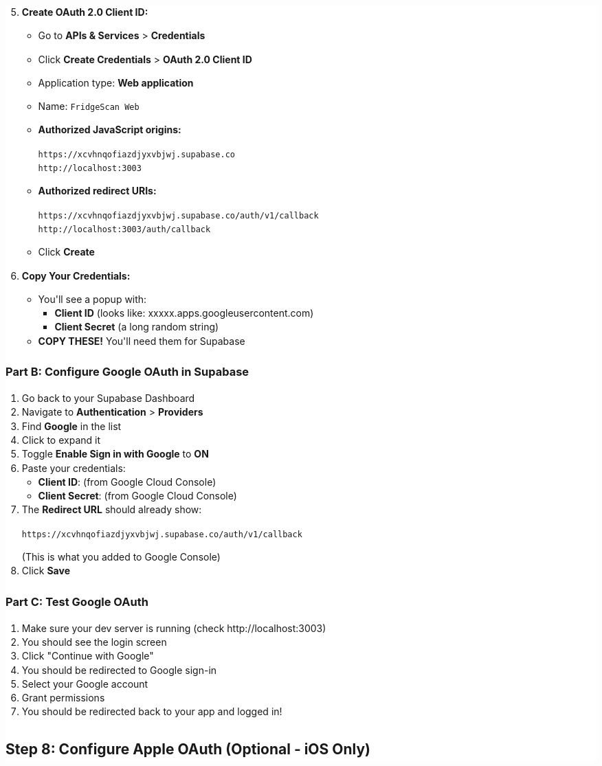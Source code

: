 5. **Create OAuth 2.0 Client ID:**
   - Go to **APIs & Services** > **Credentials**
   - Click **Create Credentials** > **OAuth 2.0 Client ID**
   - Application type: **Web application**
   - Name: `FridgeScan Web`

   - **Authorized JavaScript origins:**
     ```
     https://xcvhnqofiazdjyxvbjwj.supabase.co
     http://localhost:3003
     ```

   - **Authorized redirect URIs:**
     ```
     https://xcvhnqofiazdjyxvbjwj.supabase.co/auth/v1/callback
     http://localhost:3003/auth/callback
     ```

   - Click **Create**

6. **Copy Your Credentials:**
   - You'll see a popup with:
     - **Client ID** (looks like: xxxxx.apps.googleusercontent.com)
     - **Client Secret** (a long random string)
   - **COPY THESE!** You'll need them for Supabase

### Part B: Configure Google OAuth in Supabase

1. Go back to your Supabase Dashboard
2. Navigate to **Authentication** > **Providers**
3. Find **Google** in the list
4. Click to expand it
5. Toggle **Enable Sign in with Google** to **ON**
6. Paste your credentials:
   - **Client ID**: (from Google Cloud Console)
   - **Client Secret**: (from Google Cloud Console)
7. The **Redirect URL** should already show:
   ```
   https://xcvhnqofiazdjyxvbjwj.supabase.co/auth/v1/callback
   ```
   (This is what you added to Google Console)
8. Click **Save**

### Part C: Test Google OAuth

1. Make sure your dev server is running (check http://localhost:3003)
2. You should see the login screen
3. Click "Continue with Google"
4. You should be redirected to Google sign-in
5. Select your Google account
6. Grant permissions
7. You should be redirected back to your app and logged in!

## Step 8: Configure Apple OAuth (Optional - iOS Only)

